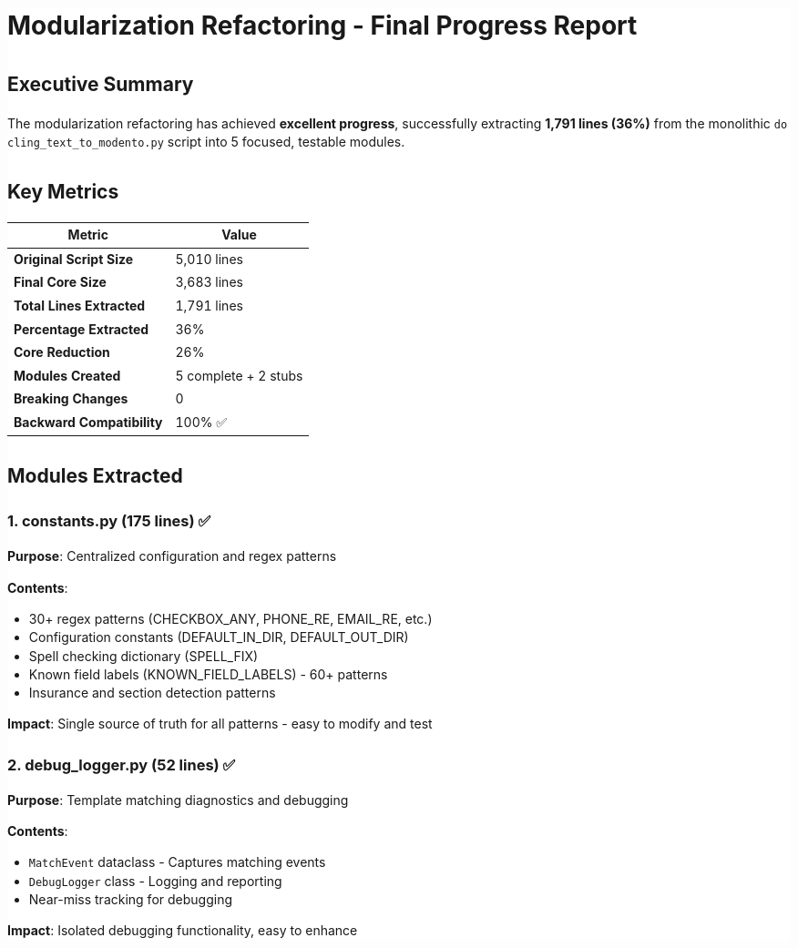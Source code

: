 # Modularization Refactoring - Final Progress Report

## Executive Summary

The modularization refactoring has achieved **excellent progress**, successfully extracting **1,791 lines (36%)** from the monolithic `docling_text_to_modento.py` script into 5 focused, testable modules.

## Key Metrics

| Metric | Value |
|--------|-------|
| **Original Script Size** | 5,010 lines |
| **Final Core Size** | 3,683 lines |
| **Total Lines Extracted** | 1,791 lines |
| **Percentage Extracted** | 36% |
| **Core Reduction** | 26% |
| **Modules Created** | 5 complete + 2 stubs |
| **Breaking Changes** | 0 |
| **Backward Compatibility** | 100% ✅ |

## Modules Extracted

### 1. constants.py (175 lines) ✅
**Purpose**: Centralized configuration and regex patterns

**Contents**:
- 30+ regex patterns (CHECKBOX_ANY, PHONE_RE, EMAIL_RE, etc.)
- Configuration constants (DEFAULT_IN_DIR, DEFAULT_OUT_DIR)
- Spell checking dictionary (SPELL_FIX)
- Known field labels (KNOWN_FIELD_LABELS) - 60+ patterns
- Insurance and section detection patterns

**Impact**: Single source of truth for all patterns - easy to modify and test

### 2. debug_logger.py (52 lines) ✅
**Purpose**: Template matching diagnostics and debugging

**Contents**:
- `MatchEvent` dataclass - Captures matching events
- `DebugLogger` class - Logging and reporting
- Near-miss tracking for debugging

**Impact**: Isolated debugging functionality, easy to enhance
